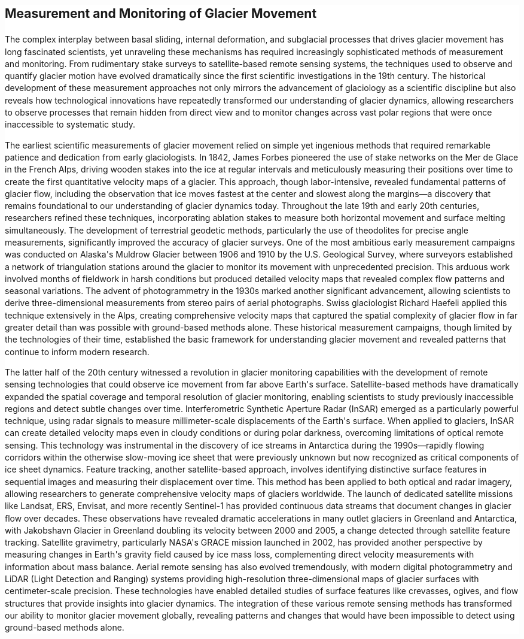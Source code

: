## Measurement and Monitoring of Glacier Movement

The complex interplay between basal sliding, internal deformation, and subglacial processes that drives glacier movement has long fascinated scientists, yet unraveling these mechanisms has required increasingly sophisticated methods of measurement and monitoring. From rudimentary stake surveys to satellite-based remote sensing systems, the techniques used to observe and quantify glacier motion have evolved dramatically since the first scientific investigations in the 19th century. The historical development of these measurement approaches not only mirrors the advancement of glaciology as a scientific discipline but also reveals how technological innovations have repeatedly transformed our understanding of glacier dynamics, allowing researchers to observe processes that remain hidden from direct view and to monitor changes across vast polar regions that were once inaccessible to systematic study.

The earliest scientific measurements of glacier movement relied on simple yet ingenious methods that required remarkable patience and dedication from early glaciologists. In 1842, James Forbes pioneered the use of stake networks on the Mer de Glace in the French Alps, driving wooden stakes into the ice at regular intervals and meticulously measuring their positions over time to create the first quantitative velocity maps of a glacier. This approach, though labor-intensive, revealed fundamental patterns of glacier flow, including the observation that ice moves fastest at the center and slowest along the margins—a discovery that remains foundational to our understanding of glacier dynamics today. Throughout the late 19th and early 20th centuries, researchers refined these techniques, incorporating ablation stakes to measure both horizontal movement and surface melting simultaneously. The development of terrestrial geodetic methods, particularly the use of theodolites for precise angle measurements, significantly improved the accuracy of glacier surveys. One of the most ambitious early measurement campaigns was conducted on Alaska's Muldrow Glacier between 1906 and 1910 by the U.S. Geological Survey, where surveyors established a network of triangulation stations around the glacier to monitor its movement with unprecedented precision. This arduous work involved months of fieldwork in harsh conditions but produced detailed velocity maps that revealed complex flow patterns and seasonal variations. The advent of photogrammetry in the 1930s marked another significant advancement, allowing scientists to derive three-dimensional measurements from stereo pairs of aerial photographs. Swiss glaciologist Richard Haefeli applied this technique extensively in the Alps, creating comprehensive velocity maps that captured the spatial complexity of glacier flow in far greater detail than was possible with ground-based methods alone. These historical measurement campaigns, though limited by the technologies of their time, established the basic framework for understanding glacier movement and revealed patterns that continue to inform modern research.

The latter half of the 20th century witnessed a revolution in glacier monitoring capabilities with the development of remote sensing technologies that could observe ice movement from far above Earth's surface. Satellite-based methods have dramatically expanded the spatial coverage and temporal resolution of glacier monitoring, enabling scientists to study previously inaccessible regions and detect subtle changes over time. Interferometric Synthetic Aperture Radar (InSAR) emerged as a particularly powerful technique, using radar signals to measure millimeter-scale displacements of the Earth's surface. When applied to glaciers, InSAR can create detailed velocity maps even in cloudy conditions or during polar darkness, overcoming limitations of optical remote sensing. This technology was instrumental in the discovery of ice streams in Antarctica during the 1990s—rapidly flowing corridors within the otherwise slow-moving ice sheet that were previously unknown but now recognized as critical components of ice sheet dynamics. Feature tracking, another satellite-based approach, involves identifying distinctive surface features in sequential images and measuring their displacement over time. This method has been applied to both optical and radar imagery, allowing researchers to generate comprehensive velocity maps of glaciers worldwide. The launch of dedicated satellite missions like Landsat, ERS, Envisat, and more recently Sentinel-1 has provided continuous data streams that document changes in glacier flow over decades. These observations have revealed dramatic accelerations in many outlet glaciers in Greenland and Antarctica, with Jakobshavn Glacier in Greenland doubling its velocity between 2000 and 2005, a change detected through satellite feature tracking. Satellite gravimetry, particularly NASA's GRACE mission launched in 2002, has provided another perspective by measuring changes in Earth's gravity field caused by ice mass loss, complementing direct velocity measurements with information about mass balance. Aerial remote sensing has also evolved tremendously, with modern digital photogrammetry and LiDAR (Light Detection and Ranging) systems providing high-resolution three-dimensional maps of glacier surfaces with centimeter-scale precision. These technologies have enabled detailed studies of surface features like crevasses, ogives, and flow structures that provide insights into glacier dynamics. The integration of these various remote sensing methods has transformed our ability to monitor glacier movement globally, revealing patterns and changes that would have been impossible to detect using ground-based methods alone.
